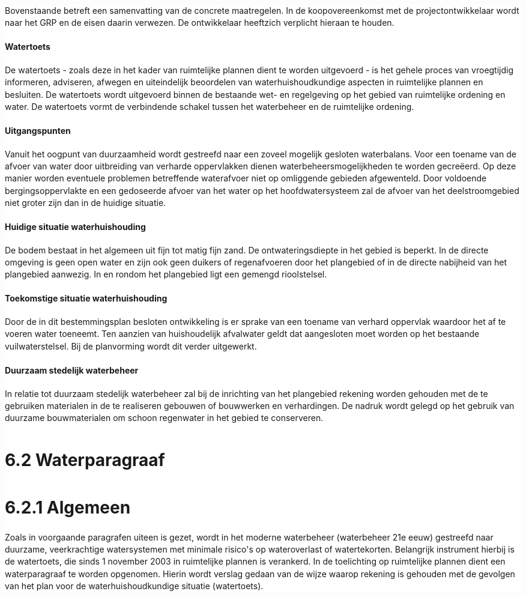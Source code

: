 Bovenstaande betreft een samenvatting van de concrete maatregelen. In de koopovereenkomst met de projectontwikkelaar wordt naar het GRP en de eisen daarin verwezen. De ontwikkelaar heeftzich verplicht hieraan te houden.

#### **Watertoets**

De watertoets - zoals deze in het kader van ruimtelijke plannen dient te worden uitgevoerd - is het gehele proces van vroegtijdig informeren, adviseren, afwegen en uiteindelijk beoordelen van waterhuishoudkundige aspecten in ruimtelijke plannen en besluiten. De watertoets wordt uitgevoerd binnen de bestaande wet- en regelgeving op het gebied van ruimtelijke ordening en water. De watertoets vormt de verbindende schakel tussen het waterbeheer en de ruimtelijke ordening.

#### **Uitgangspunten**

Vanuit het oogpunt van duurzaamheid wordt gestreefd naar een zoveel mogelijk gesloten waterbalans. Voor een toename van de afvoer van water door uitbreiding van verharde oppervlakken dienen waterbeheersmogelijkheden te worden gecreëerd. Op deze manier worden eventuele problemen betreffende waterafvoer niet op omliggende gebieden afgewenteld. Door voldoende bergingsoppervlakte en een gedoseerde afvoer van het water op het hoofdwatersysteem zal de afvoer van het deelstroomgebied niet groter zijn dan in de huidige situatie.

#### **Huidige situatie waterhuishouding**

De bodem bestaat in het algemeen uit fijn tot matig fijn zand. De ontwateringsdiepte in het gebied is beperkt. In de directe omgeving is geen open water en zijn ook geen duikers of regenafvoeren door het plangebied of in de directe nabijheid van het plangebied aanwezig. In en rondom het plangebied ligt een gemengd rioolstelsel.

#### **Toekomstige situatie waterhuishouding**

Door de in dit bestemmingsplan besloten ontwikkeling is er sprake van een toename van verhard oppervlak waardoor het af te voeren water toeneemt. Ten aanzien van huishoudelijk afvalwater geldt dat aangesloten moet worden op het bestaande vuilwaterstelsel. Bij de planvorming wordt dit verder uitgewerkt.

#### **Duurzaam stedelijk waterbeheer**

In relatie tot duurzaam stedelijk waterbeheer zal bij de inrichting van het plangebied rekening worden gehouden met de te gebruiken materialen in de te realiseren gebouwen of bouwwerken en verhardingen. De nadruk wordt gelegd op het gebruik van duurzame bouwmaterialen om schoon regenwater in het gebied te conserveren.

# <span id="page-37-0"></span>**6.2 Waterparagraaf**

# **6.2.1 Algemeen**

Zoals in voorgaande paragrafen uiteen is gezet, wordt in het moderne waterbeheer (waterbeheer 21e eeuw) gestreefd naar duurzame, veerkrachtige watersystemen met minimale risico's op wateroverlast of watertekorten. Belangrijk instrument hierbij is de watertoets, die sinds 1 november 2003 in ruimtelijke plannen is verankerd. In de toelichting op ruimtelijke plannen dient een waterparagraaf te worden opgenomen. Hierin wordt verslag gedaan van de wijze waarop rekening is gehouden met de gevolgen van het plan voor de waterhuishoudkundige situatie (watertoets).
